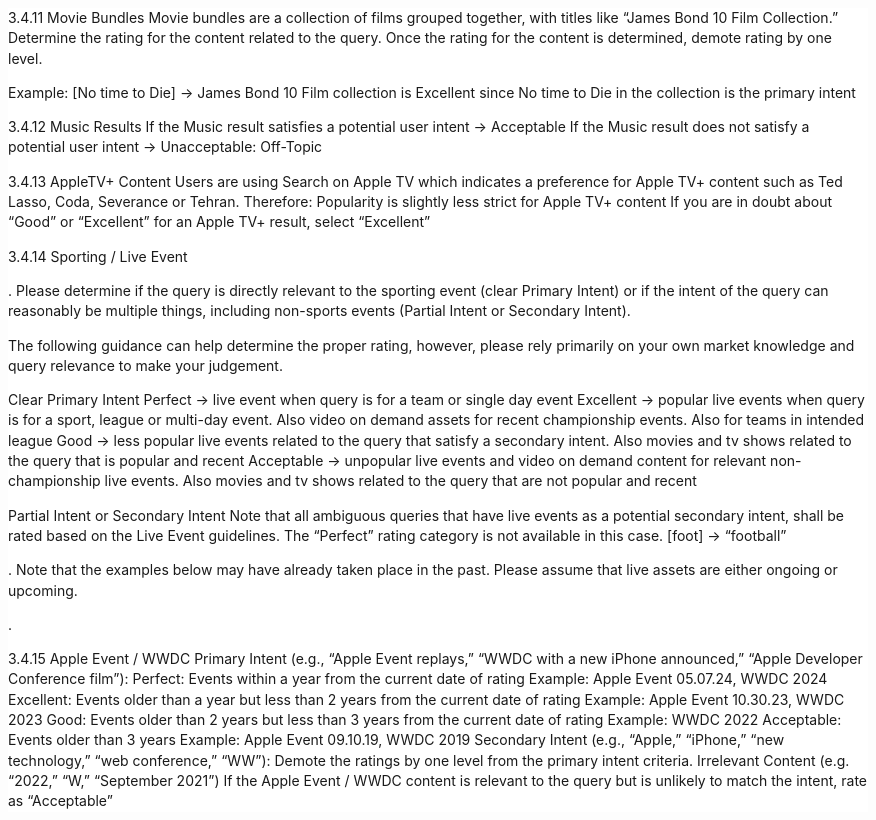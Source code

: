 3.4.11 Movie Bundles
Movie bundles are a collection of films grouped together, with titles like “James Bond 10 Film Collection.”
Determine the rating for the content related to the query. Once the rating for the content is determined, demote rating by one level.

Example:
[No time to Die] → James Bond 10 Film collection is Excellent since No time to Die in the collection is the primary intent


3.4.12 Music Results
If the Music result satisfies a potential user intent → Acceptable
If the Music result does not satisfy a potential user intent → Unacceptable: Off-Topic

3.4.13 AppleTV+ Content
Users are using Search on Apple TV which indicates a preference for Apple TV+ content such as Ted Lasso, Coda, Severance or Tehran. Therefore:
Popularity is slightly less strict for Apple TV+ content
If you are in doubt about “Good” or “Excellent” for an Apple TV+ result, select “Excellent”

3.4.14 Sporting / Live Event

.
Please determine if the query is directly relevant to the sporting event (clear Primary Intent) or if the intent of the query can reasonably be multiple things, including non-sports events (Partial Intent or Secondary Intent).

The following guidance can help determine the proper rating, however, please rely primarily on your own market knowledge and query relevance to make your judgement.

Clear Primary Intent 
Perfect → live event when query is for a team or single day event
Excellent → popular live events when query is for a sport, league or multi-day event. Also video on demand assets for recent championship events. Also for teams in intended league
Good → less popular live events related to the query that satisfy a secondary intent. Also movies and tv shows related to the query that is popular and recent
Acceptable → unpopular live events and video on demand content for relevant non-championship live events. Also movies and tv shows related to the query that are not popular and recent

Partial Intent or Secondary Intent
Note that all ambiguous queries that have live events as a potential secondary intent, shall be rated based on the Live Event guidelines. The “Perfect” rating category is not available in this case.
[foot] → “football”

.
Note that the examples below may have already taken place in the past. Please assume that live assets are either ongoing or upcoming.

.

3.4.15 Apple Event / WWDC 
Primary Intent (e.g., “Apple Event replays,” “WWDC with a new iPhone announced,” “Apple Developer Conference film”):
Perfect: Events within a year from the current date of rating
Example: Apple Event 05.07.24, WWDC 2024
Excellent: Events older than a year but less than 2 years from the current date of rating
Example: Apple Event 10.30.23, WWDC 2023
Good: Events older than 2 years but less than 3 years from the current date of rating
Example: WWDC 2022
Acceptable: Events older than 3 years
Example: Apple Event 09.10.19, WWDC 2019
Secondary Intent (e.g., “Apple,” “iPhone,” “new technology,” “web conference,” “WW”):
Demote the ratings by one level from the primary intent criteria.
Irrelevant Content (e.g. “2022,” “W,” “September 2021”)
If the Apple Event / WWDC content is relevant to the query but is unlikely to match the intent, rate as “Acceptable”
